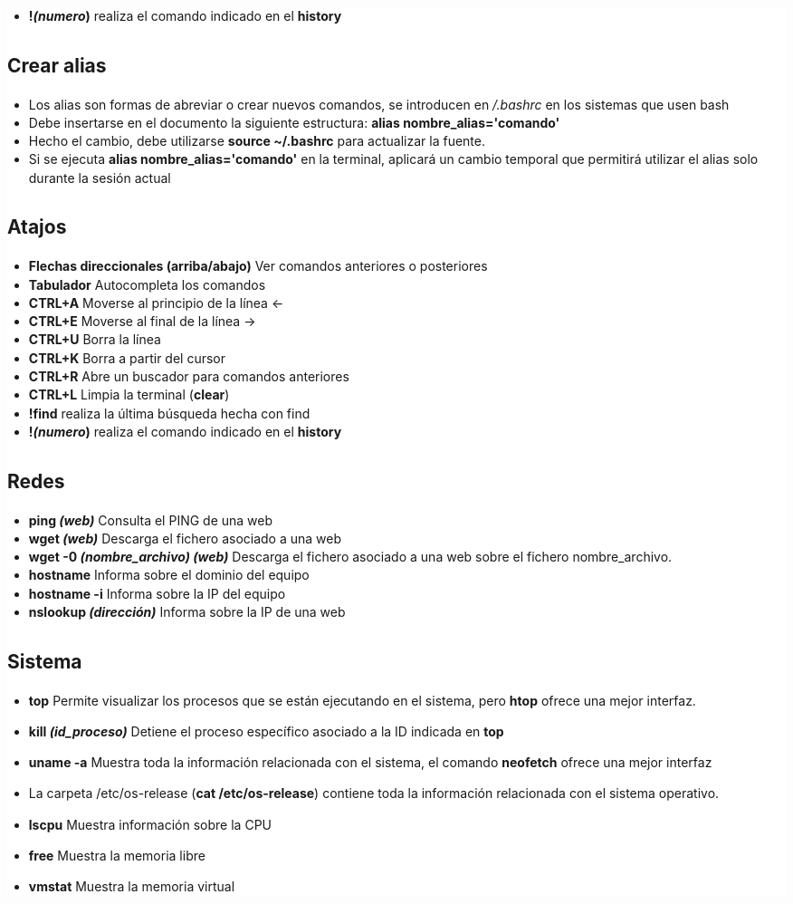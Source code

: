 - **!_(numero_)** realiza el comando indicado en el **history**


## Crear alias

- Los alias son formas de abreviar o crear nuevos comandos, se introducen en _/.bashrc_ en los sistemas que usen bash
- Debe insertarse en el documento la siguiente estructura: **alias nombre_alias='comando'**
- Hecho el cambio, debe utilizarse **source ~/.bashrc** para actualizar la fuente. 
- Si se ejecuta **alias nombre_alias='comando'** en la terminal, aplicará un cambio temporal que permitirá utilizar el alias solo durante la sesión actual

## Atajos  

- **Flechas direccionales (arriba/abajo)** Ver comandos anteriores o posteriores
- **Tabulador** Autocompleta los comandos
- **CTRL+A** Moverse al principio de la línea <- 
- **CTRL+E** Moverse al final de la línea ->
- **CTRL+U** Borra la línea
- **CTRL+K** Borra a partir del cursor
- **CTRL+R** Abre un buscador para comandos anteriores
- **CTRL+L** Limpia la terminal (**clear**)
- **!find** realiza la última búsqueda hecha con find
- **!_(numero_)** realiza el comando indicado en el **history**

## Redes

- **ping _(web)_** Consulta el PING de una web
- **wget _(web)_** Descarga el fichero asociado a una web
- **wget -0 _(nombre_archivo)_ _(web)_** Descarga el fichero asociado a una web sobre el fichero nombre_archivo. 
- **hostname** Informa sobre el dominio del equipo
- **hostname -i** Informa sobre la IP del equipo
- **nslookup _(dirección)_**  Informa sobre la IP de una web


## Sistema

- **top** Permite visualizar los procesos que se están ejecutando en el sistema, pero **htop** ofrece una mejor interfaz. 

- **kill _(id_proceso)_** Detiene el proceso específico asociado a la ID indicada en **top**

- **uname -a** Muestra toda la información relacionada con el sistema, el comando **neofetch** ofrece una mejor interfaz

- La carpeta /etc/os-release (**cat /etc/os-release**) contiene toda la información relacionada con el sistema operativo.

- **lscpu** Muestra información sobre la CPU

- **free** Muestra la memoria libre

- **vmstat** Muestra la memoria virtual
